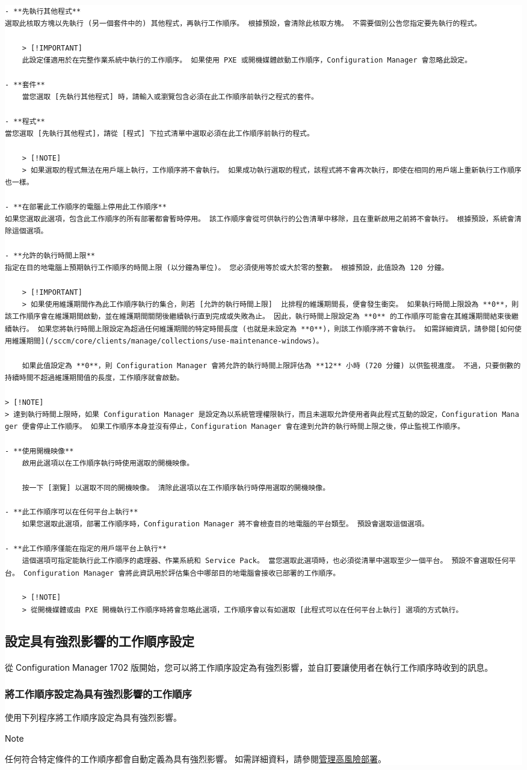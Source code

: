     - **先執行其他程式**    
    選取此核取方塊以先執行 (另一個套件中的) 其他程式，再執行工作順序。 根據預設，會清除此核取方塊。 不需要個別公告您指定要先執行的程式。

        > [!IMPORTANT]     
        此設定僅適用於在完整作業系統中執行的工作順序。 如果使用 PXE 或開機媒體啟動工作順序，Configuration Manager 會忽略此設定。

    - **套件**     
        當您選取 [先執行其他程式] 時，請輸入或瀏覽包含必須在此工作順序前執行之程式的套件。

    - **程式**     
    當您選取 [先執行其他程式]，請從 [程式] 下拉式清單中選取必須在此工作順序前執行的程式。

        > [!NOTE]    
        > 如果選取的程式無法在用戶端上執行，工作順序將不會執行。 如果成功執行選取的程式，該程式將不會再次執行，即使在相同的用戶端上重新執行工作順序也一樣。
 
    - **在部署此工作順序的電腦上停用此工作順序**    
    如果您選取此選項，包含此工作順序的所有部署都會暫時停用。 該工作順序會從可供執行的公告清單中移除，且在重新啟用之前將不會執行。 根據預設，系統會清除這個選項。

    - **允許的執行時間上限**    
    指定在目的地電腦上預期執行工作順序的時間上限 (以分鐘為單位)。 您必須使用等於或大於零的整數。 根據預設，此值設為 120 分鐘。

        > [!IMPORTANT]    
        > 如果使用維護期間作為此工作順序執行的集合，則若 [允許的執行時間上限]  比排程的維護期間長，便會發生衝突。 如果執行時間上限設為 **0**，則該工作順序會在維護期間啟動，並在維護期間關閉後繼續執行直到完成或失敗為止。 因此，執行時間上限設定為 **0** 的工作順序可能會在其維護期間結束後繼續執行。 如果您將執行時間上限設定為超過任何維護期間的特定時間長度 (也就是未設定為 **0**)，則該工作順序將不會執行。 如需詳細資訊，請參閱[如何使用維護期間](/sccm/core/clients/manage/collections/use-maintenance-windows)。
 
        如果此值設定為 **0**，則 Configuration Manager 會將允許的執行時間上限評估為 **12** 小時 (720 分鐘) 以供監視進度。 不過，只要倒數的持續時間不超過維護期間值的長度，工作順序就會啟動。

    > [!NOTE]    
    > 達到執行時間上限時，如果 Configuration Manager 是設定為以系統管理權限執行，而且未選取允許使用者與此程式互動的設定，Configuration Manager 便會停止工作順序。 如果工作順序本身並沒有停止，Configuration Manager 會在達到允許的執行時間上限之後，停止監視工作順序。 

    - **使用開機映像**   
        啟用此選項以在工作順序執行時使用選取的開機映像。 

        按一下 [瀏覽] 以選取不同的開機映像。 清除此選項以在工作順序執行時停用選取的開機映像。

    - **此工作順序可以在任何平台上執行**     
        如果您選取此選項，部署工作順序時，Configuration Manager 將不會檢查目的地電腦的平台類型。 預設會選取這個選項。

    - **此工作順序僅能在指定的用戶端平台上執行**    
        這個選項可指定能執行此工作順序的處理器、作業系統和 Service Pack。 當您選取此選項時，也必須從清單中選取至少一個平台。 預設不會選取任何平台。 Configuration Manager 會將此資訊用於評估集合中哪部目的地電腦會接收已部署的工作順序。

        > [!NOTE]    
        > 從開機媒體或由 PXE 開機執行工作順序時將會忽略此選項，工作順序會以有如選取 [此程式可以在任何平台上執行] 選項的方式執行。

## <a name="configure-high-impact-task-sequence-settings"></a>設定具有強烈影響的工作順序設定
從 Configuration Manager 1702 版開始，您可以將工作順序設定為有強烈影響，並自訂要讓使用者在執行工作順序時收到的訊息。

### <a name="set-a-task-sequence-as-a-high-impact-task-sequence"></a>將工作順序設定為具有強烈影響的工作順序
使用下列程序將工作順序設定為具有強烈影響。
> [!NOTE]    
> 任何符合特定條件的工作順序都會自動定義為具有強烈影響。 如需詳細資料，請參閱[管理高風險部署](http://docs.microsoft.com/sccm/protect/understand/settings-to-manage-high-risk-deployments)。
